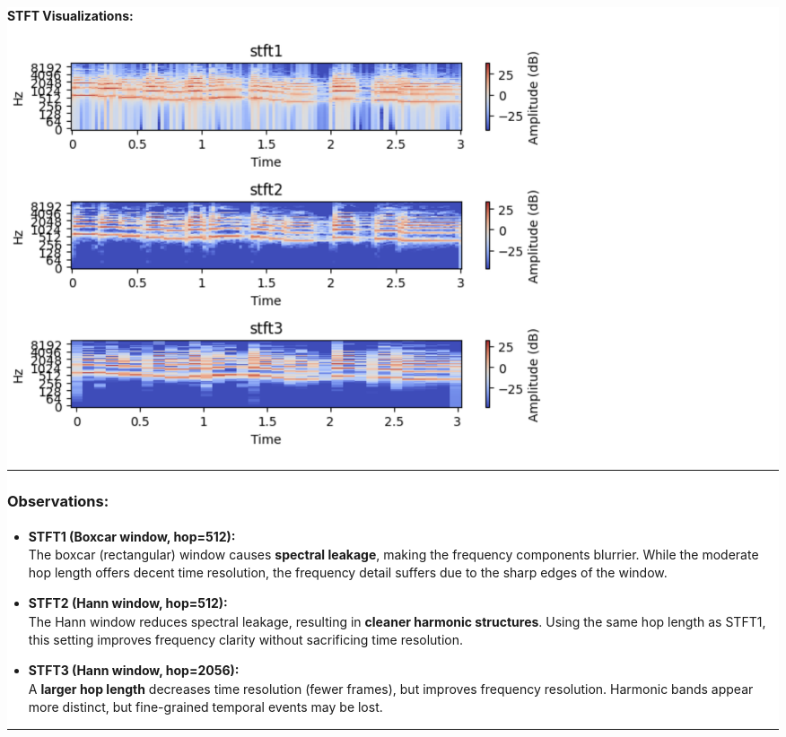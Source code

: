 **STFT Visualizations:**

<img src="img/3.png" width="600"/>

---

### Observations:

- **STFT1 (Boxcar window, hop=512):**  
  The boxcar (rectangular) window causes **spectral leakage**, making the frequency components blurrier. While the moderate hop length offers decent time resolution, the frequency detail suffers due to the sharp edges of the window.

- **STFT2 (Hann window, hop=512):**  
  The Hann window reduces spectral leakage, resulting in **cleaner harmonic structures**. Using the same hop length as STFT1, this setting improves frequency clarity without sacrificing time resolution.

- **STFT3 (Hann window, hop=2056):**  
  A **larger hop length** decreases time resolution (fewer frames), but improves frequency resolution. Harmonic bands appear more distinct, but fine-grained temporal events may be lost.

---
